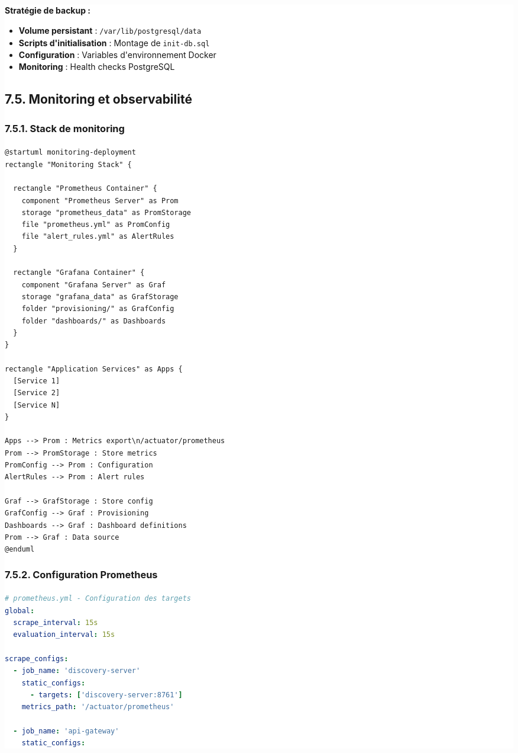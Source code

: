 **Stratégie de backup :**

- **Volume persistant** : `/var/lib/postgresql/data`
- **Scripts d'initialisation** : Montage de `init-db.sql`
- **Configuration** : Variables d'environnement Docker
- **Monitoring** : Health checks PostgreSQL

## 7.5. Monitoring et observabilité

### 7.5.1. Stack de monitoring

```plantuml
@startuml monitoring-deployment
rectangle "Monitoring Stack" {
  
  rectangle "Prometheus Container" {
    component "Prometheus Server" as Prom
    storage "prometheus_data" as PromStorage
    file "prometheus.yml" as PromConfig
    file "alert_rules.yml" as AlertRules
  }
  
  rectangle "Grafana Container" {
    component "Grafana Server" as Graf
    storage "grafana_data" as GrafStorage
    folder "provisioning/" as GrafConfig
    folder "dashboards/" as Dashboards
  }
}

rectangle "Application Services" as Apps {
  [Service 1] 
  [Service 2]
  [Service N]
}

Apps --> Prom : Metrics export\n/actuator/prometheus
Prom --> PromStorage : Store metrics
PromConfig --> Prom : Configuration
AlertRules --> Prom : Alert rules

Graf --> GrafStorage : Store config
GrafConfig --> Graf : Provisioning
Dashboards --> Graf : Dashboard definitions
Prom --> Graf : Data source
@enduml
```

### 7.5.2. Configuration Prometheus

```yaml
# prometheus.yml - Configuration des targets
global:
  scrape_interval: 15s
  evaluation_interval: 15s

scrape_configs:
  - job_name: 'discovery-server'
    static_configs:
      - targets: ['discovery-server:8761']
    metrics_path: '/actuator/prometheus'
    
  - job_name: 'api-gateway'
    static_configs:
```